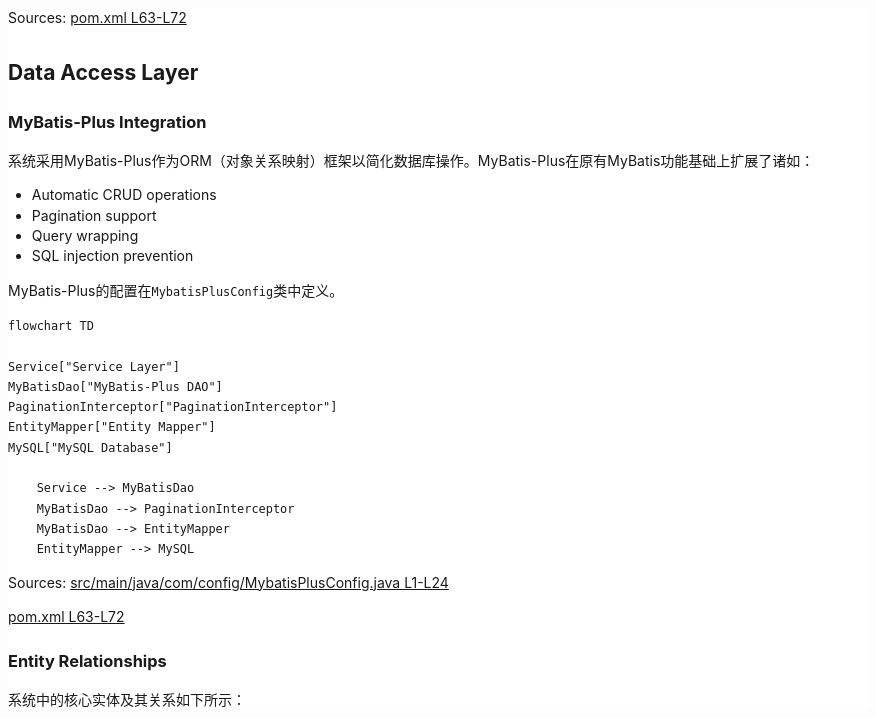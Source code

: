 Sources: [pom.xml L63-L72](https://github.com/CassiopeiaCode/huochpiaodingpiao/blob/2f69da4e/pom.xml#L63-L72)

## Data Access Layer

### MyBatis-Plus Integration

系统采用MyBatis-Plus作为ORM（对象关系映射）框架以简化数据库操作。MyBatis-Plus在原有MyBatis功能基础上扩展了诸如：

* Automatic CRUD operations
* Pagination support
* Query wrapping
* SQL injection prevention

MyBatis-Plus的配置在`MybatisPlusConfig`类中定义。

```mermaid
flowchart TD

Service["Service Layer"]
MyBatisDao["MyBatis-Plus DAO"]
PaginationInterceptor["PaginationInterceptor"]
EntityMapper["Entity Mapper"]
MySQL["MySQL Database"]

    Service --> MyBatisDao
    MyBatisDao --> PaginationInterceptor
    MyBatisDao --> EntityMapper
    EntityMapper --> MySQL
```

Sources: [src/main/java/com/config/MybatisPlusConfig.java L1-L24](https://github.com/CassiopeiaCode/huochpiaodingpiao/blob/2f69da4e/src/main/java/com/config/MybatisPlusConfig.java#L1-L24)

 [pom.xml L63-L72](https://github.com/CassiopeiaCode/huochpiaodingpiao/blob/2f69da4e/pom.xml#L63-L72)

### Entity Relationships

系统中的核心实体及其关系如下所示：

```
```